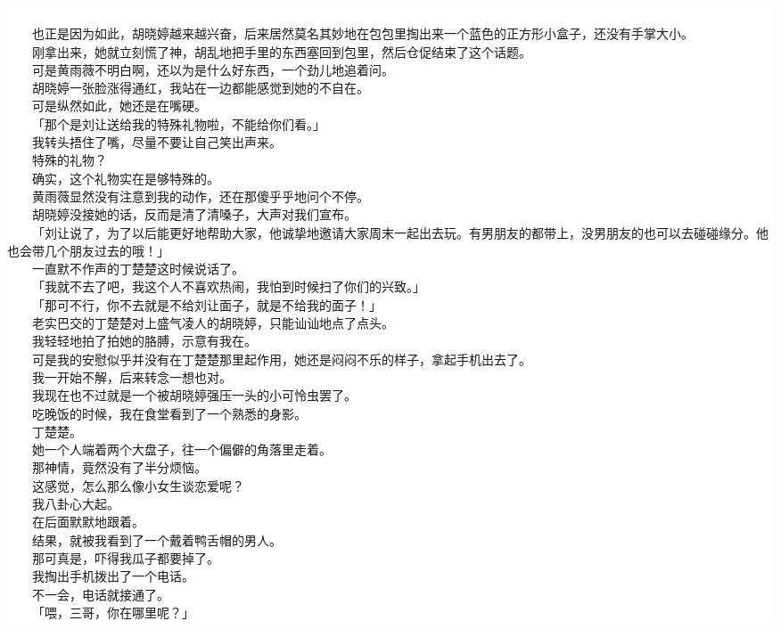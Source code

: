 <br>   
&emsp;&emsp;也正是因为如此，胡晓婷越来越兴奋，后来居然莫名其妙地在包包里掏出来一个蓝色的正方形小盒子，还没有手掌大小。  
<br>   
&emsp;&emsp;刚拿出来，她就立刻慌了神，胡乱地把手里的东西塞回到包里，然后仓促结束了这个话题。  
<br>   
&emsp;&emsp;可是黄雨薇不明白啊，还以为是什么好东西，一个劲儿地追着问。  
<br>   
&emsp;&emsp;胡晓婷一张脸涨得通红，我站在一边都能感觉到她的不自在。  
<br>   
&emsp;&emsp;可是纵然如此，她还是在嘴硬。  
<br>   
&emsp;&emsp;「那个是刘让送给我的特殊礼物啦，不能给你们看。」  
<br>   
&emsp;&emsp;我转头捂住了嘴，尽量不要让自己笑出声来。  
<br>   
&emsp;&emsp;特殊的礼物？  
<br>   
&emsp;&emsp;确实，这个礼物实在是够特殊的。  
<br>   
&emsp;&emsp;黄雨薇显然没有注意到我的动作，还在那傻乎乎地问个不停。  
<br>   
&emsp;&emsp;胡晓婷没接她的话，反而是清了清嗓子，大声对我们宣布。  
<br>   
&emsp;&emsp;「刘让说了，为了以后能更好地帮助大家，他诚挚地邀请大家周末一起出去玩。有男朋友的都带上，没男朋友的也可以去碰碰缘分。他也会带几个朋友过去的哦！」  
<br>   
&emsp;&emsp;一直默不作声的丁楚楚这时候说话了。  
<br>   
&emsp;&emsp;「我就不去了吧，我这个人不喜欢热闹，我怕到时候扫了你们的兴致。」  
<br>   
&emsp;&emsp;「那可不行，你不去就是不给刘让面子，就是不给我的面子！」  
<br>   
&emsp;&emsp;老实巴交的丁楚楚对上盛气凌人的胡晓婷，只能讪讪地点了点头。  
<br>   
&emsp;&emsp;我轻轻地拍了拍她的胳膊，示意有我在。  
<br>   
&emsp;&emsp;可是我的安慰似乎并没有在丁楚楚那里起作用，她还是闷闷不乐的样子，拿起手机出去了。  
<br>   
&emsp;&emsp;我一开始不解，后来转念一想也对。  
<br>   
&emsp;&emsp;我现在也不过就是一个被胡晓婷强压一头的小可怜虫罢了。  
<br>   
&emsp;&emsp;吃晚饭的时候，我在食堂看到了一个熟悉的身影。  
<br>   
&emsp;&emsp;丁楚楚。  
<br>   
&emsp;&emsp;她一个人端着两个大盘子，往一个偏僻的角落里走着。  
<br>   
&emsp;&emsp;那神情，竟然没有了半分烦恼。  
<br>   
&emsp;&emsp;这感觉，怎么那么像小女生谈恋爱呢？  
<br>   
&emsp;&emsp;我八卦心大起。  
<br>   
&emsp;&emsp;在后面默默地跟着。  
<br>   
&emsp;&emsp;结果，就被我看到了一个戴着鸭舌帽的男人。  
<br>   
&emsp;&emsp;那可真是，吓得我瓜子都要掉了。  
<br>   
&emsp;&emsp;我掏出手机拨出了一个电话。  
<br>   
&emsp;&emsp;不一会，电话就接通了。  
<br>   
&emsp;&emsp;「喂，三哥，你在哪里呢？」  